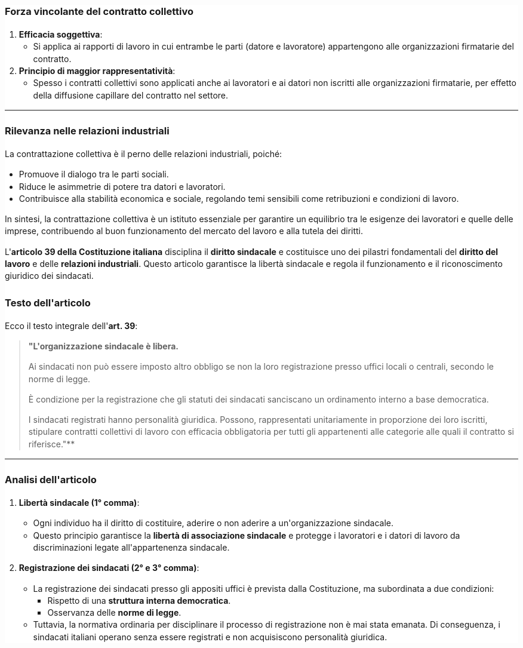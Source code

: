 
### Forza vincolante del contratto collettivo
1. **Efficacia soggettiva**:
   - Si applica ai rapporti di lavoro in cui entrambe le parti (datore e lavoratore) appartengono alle organizzazioni firmatarie del contratto.
2. **Principio di maggior rappresentatività**:
   - Spesso i contratti collettivi sono applicati anche ai lavoratori e ai datori non iscritti alle organizzazioni firmatarie, per effetto della diffusione capillare del contratto nel settore.

---

### Rilevanza nelle relazioni industriali
La contrattazione collettiva è il perno delle relazioni industriali, poiché:
- Promuove il dialogo tra le parti sociali.
- Riduce le asimmetrie di potere tra datori e lavoratori.
- Contribuisce alla stabilità economica e sociale, regolando temi sensibili come retribuzioni e condizioni di lavoro.

In sintesi, la contrattazione collettiva è un istituto essenziale per garantire un equilibrio tra le esigenze dei lavoratori e quelle delle imprese, contribuendo al buon funzionamento del mercato del lavoro e alla tutela dei diritti.

L'**articolo 39 della Costituzione italiana** disciplina il **diritto sindacale** e costituisce uno dei pilastri fondamentali del **diritto del lavoro** e delle **relazioni industriali**. Questo articolo garantisce la libertà sindacale e regola il funzionamento e il riconoscimento giuridico dei sindacati. 

### Testo dell'articolo
Ecco il testo integrale dell'**art. 39**:

> **"L'organizzazione sindacale è libera.**
>
> Ai sindacati non può essere imposto altro obbligo se non la loro registrazione presso uffici locali o centrali, secondo le norme di legge.  
>
> È condizione per la registrazione che gli statuti dei sindacati sanciscano un ordinamento interno a base democratica.  
>
> I sindacati registrati hanno personalità giuridica. Possono, rappresentati unitariamente in proporzione dei loro iscritti, stipulare contratti collettivi di lavoro con efficacia obbligatoria per tutti gli appartenenti alle categorie alle quali il contratto si riferisce."**

---

### Analisi dell'articolo

1. **Libertà sindacale (1° comma)**:
   - Ogni individuo ha il diritto di costituire, aderire o non aderire a un'organizzazione sindacale.
   - Questo principio garantisce la **libertà di associazione sindacale** e protegge i lavoratori e i datori di lavoro da discriminazioni legate all'appartenenza sindacale.

2. **Registrazione dei sindacati (2° e 3° comma)**:
   - La registrazione dei sindacati presso gli appositi uffici è prevista dalla Costituzione, ma subordinata a due condizioni:
     - Rispetto di una **struttura interna democratica**.
     - Osservanza delle **norme di legge**.
   - Tuttavia, la normativa ordinaria per disciplinare il processo di registrazione non è mai stata emanata. Di conseguenza, i sindacati italiani operano senza essere registrati e non acquisiscono personalità giuridica.
